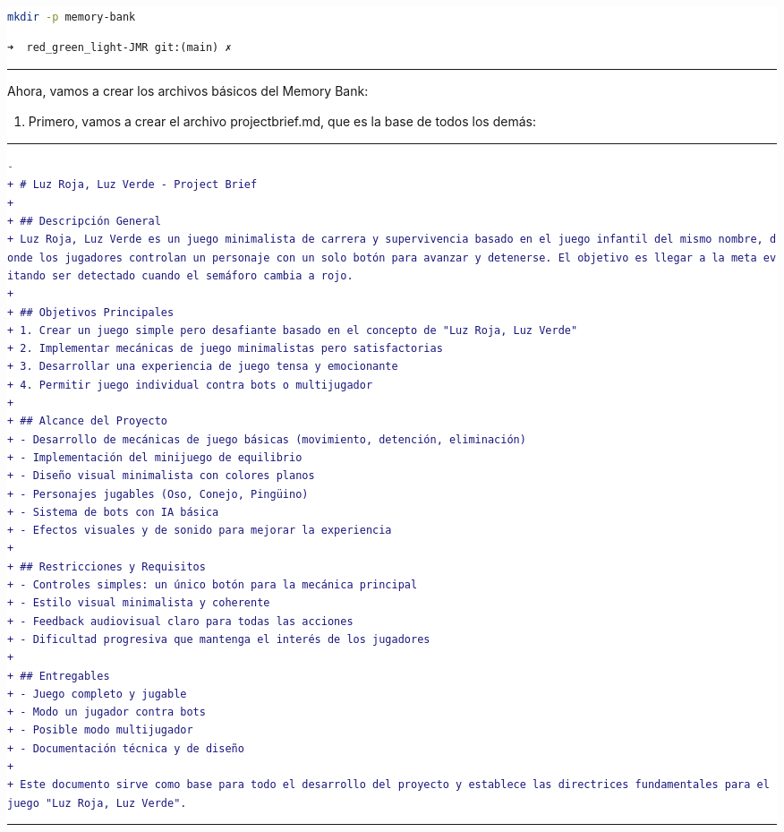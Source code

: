```bash
mkdir -p memory-bank
```

```
➜  red_green_light-JMR git:(main) ✗ 

```

---

Ahora, vamos a crear los archivos básicos del Memory Bank:

1. Primero, vamos a crear el archivo projectbrief.md, que es la base de todos los demás:

---

```diff
- 
+ # Luz Roja, Luz Verde - Project Brief
+ 
+ ## Descripción General
+ Luz Roja, Luz Verde es un juego minimalista de carrera y supervivencia basado en el juego infantil del mismo nombre, donde los jugadores controlan un personaje con un solo botón para avanzar y detenerse. El objetivo es llegar a la meta evitando ser detectado cuando el semáforo cambia a rojo.
+ 
+ ## Objetivos Principales
+ 1. Crear un juego simple pero desafiante basado en el concepto de "Luz Roja, Luz Verde"
+ 2. Implementar mecánicas de juego minimalistas pero satisfactorias
+ 3. Desarrollar una experiencia de juego tensa y emocionante
+ 4. Permitir juego individual contra bots o multijugador
+ 
+ ## Alcance del Proyecto
+ - Desarrollo de mecánicas de juego básicas (movimiento, detención, eliminación)
+ - Implementación del minijuego de equilibrio
+ - Diseño visual minimalista con colores planos
+ - Personajes jugables (Oso, Conejo, Pingüino)
+ - Sistema de bots con IA básica
+ - Efectos visuales y de sonido para mejorar la experiencia
+ 
+ ## Restricciones y Requisitos
+ - Controles simples: un único botón para la mecánica principal
+ - Estilo visual minimalista y coherente
+ - Feedback audiovisual claro para todas las acciones
+ - Dificultad progresiva que mantenga el interés de los jugadores
+ 
+ ## Entregables
+ - Juego completo y jugable
+ - Modo un jugador contra bots
+ - Posible modo multijugador
+ - Documentación técnica y de diseño
+ 
+ Este documento sirve como base para todo el desarrollo del proyecto y establece las directrices fundamentales para el juego "Luz Roja, Luz Verde". 
```

---